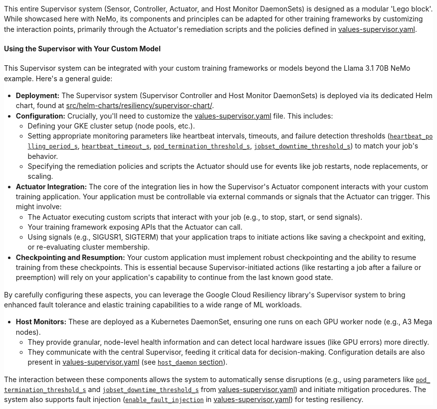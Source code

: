 This entire Supervisor system (Sensor, Controller, Actuator, and Host Monitor DaemonSets) is designed as a modular 'Lego block'. While showcased here with NeMo, its components and principles can be adapted for other training frameworks by customizing the interaction points, primarily through the Actuator's remediation scripts and the policies defined in [values-supervisor.yaml](values-supervisor.yaml).

#### Using the Supervisor with Your Custom Model
This Supervisor system can be integrated with your custom training frameworks or models beyond the Llama 3.1 70B NeMo example. Here's a general guide:

*   **Deployment:** The Supervisor system (Supervisor Controller and Host Monitor DaemonSets) is deployed via its dedicated Helm chart, found at [src/helm-charts/resiliency/supervisor-chart/](../../../../src/helm-charts/resiliency/supervisor-chart/).
*   **Configuration:** Crucially, you'll need to customize the [values-supervisor.yaml](values-supervisor.yaml) file. This includes:
    *   Defining your GKE cluster setup (node pools, etc.).
    *   Setting appropriate monitoring parameters like heartbeat intervals, timeouts, and failure detection thresholds ([`heartbeat_polling_period_s`](values-supervisor.yaml), [`heartbeat_timeout_s`](values-supervisor.yaml), [`pod_termination_threshold_s`](values-supervisor.yaml), [`jobset_downtime_threshold_s`](values-supervisor.yaml)) to match your job's behavior.
    *   Specifying the remediation policies and scripts the Actuator should use for events like job restarts, node replacements, or scaling.
*   **Actuator Integration:** The core of the integration lies in how the Supervisor's Actuator component interacts with your custom training application. Your application must be controllable via external commands or signals that the Actuator can trigger. This might involve:
    *   The Actuator executing custom scripts that interact with your job (e.g., to stop, start, or send signals).
    *   Your training framework exposing APIs that the Actuator can call.
    *   Using signals (e.g., SIGUSR1, SIGTERM) that your application traps to initiate actions like saving a checkpoint and exiting, or re-evaluating cluster membership.
*   **Checkpointing and Resumption:** Your custom application must implement robust checkpointing and the ability to resume training from these checkpoints. This is essential because Supervisor-initiated actions (like restarting a job after a failure or preemption) will rely on your application's capability to continue from the last known good state.

By carefully configuring these aspects, you can leverage the Google Cloud Resiliency library's Supervisor system to bring enhanced fault tolerance and elastic training capabilities to a wide range of ML workloads.

*   **Host Monitors:** These are deployed as a Kubernetes DaemonSet, ensuring one runs on each GPU worker node (e.g., A3 Mega nodes).
    *   They provide granular, node-level health information and can detect local hardware issues (like GPU errors) more directly.
    *   They communicate with the central Supervisor, feeding it critical data for decision-making. Configuration details are also present in [values-supervisor.yaml](values-supervisor.yaml) (see [`host_daemon` section](values-supervisor.yaml)).

The interaction between these components allows the system to automatically sense disruptions (e.g., using parameters like [`pod_termination_threshold_s`](values-supervisor.yaml) and [`jobset_downtime_threshold_s`](values-supervisor.yaml) from [values-supervisor.yaml](values-supervisor.yaml)) and initiate mitigation procedures. The system also supports fault injection ([`enable_fault_injection`](values-supervisor.yaml) in [values-supervisor.yaml](values-supervisor.yaml)) for testing resiliency.
